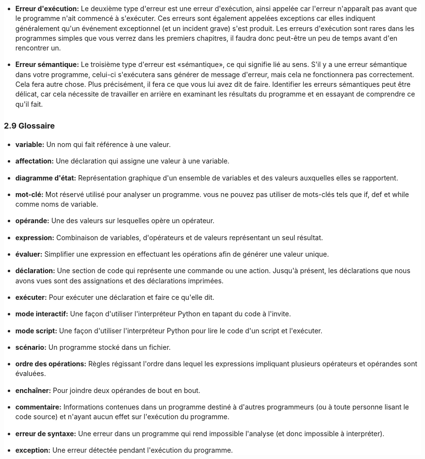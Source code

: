 - **Erreur d'exécution:** Le deuxième type d'erreur est une erreur d'exécution, ainsi appelée car l'erreur n'apparaît pas avant que le programme n'ait commencé à s'exécuter. Ces erreurs sont également appelées exceptions car elles indiquent généralement qu'un événement exceptionnel (et un incident grave) s'est produit.
Les erreurs d'exécution sont rares dans les programmes simples que vous verrez dans les premiers chapitres, il faudra donc peut-être un peu de temps avant d'en rencontrer un.

- **Erreur sémantique:** Le troisième type d'erreur est «sémantique», ce qui signifie lié au sens. S'il y a une erreur sémantique dans votre programme, celui-ci s'exécutera sans générer de message d'erreur, mais cela ne fonctionnera pas correctement. Cela fera autre chose. Plus précisément, il fera ce que vous lui avez dit de faire.
Identifier les erreurs sémantiques peut être délicat, car cela nécessite de travailler en arrière en examinant les résultats du programme et en essayant de comprendre ce qu'il fait.

### 2.9 Glossaire

- **variable:** Un nom qui fait référence à une valeur.

- **affectation:** Une déclaration qui assigne une valeur à une variable.

- **diagramme d'état:** Représentation graphique d'un ensemble de variables et des valeurs auxquelles elles se rapportent.

- **mot-clé:** Mot réservé utilisé pour analyser un programme. vous ne pouvez pas utiliser de mots-clés tels que if, def et while comme noms de variable.

- **opérande:** Une des valeurs sur lesquelles opère un opérateur.

- **expression:** Combinaison de variables, d'opérateurs et de valeurs représentant un seul résultat.

- **évaluer:** Simplifier une expression en effectuant les opérations afin de générer une valeur unique.

- **déclaration:** Une section de code qui représente une commande ou une action. Jusqu'à présent, les déclarations que nous avons vues sont des assignations et des déclarations imprimées.

- **exécuter:** Pour exécuter une déclaration et faire ce qu'elle dit.

- **mode interactif:** Une façon d'utiliser l'interpréteur Python en tapant du code à l'invite.

- **mode script:** Une façon d'utiliser l'interpréteur Python pour lire le code d'un script et l'exécuter.

- **scénario:** Un programme stocké dans un fichier.

- **ordre des opérations:** Règles régissant l'ordre dans lequel les expressions impliquant plusieurs opérateurs et opérandes sont évaluées.

- **enchaîner:** Pour joindre deux opérandes de bout en bout.

- **commentaire:** Informations contenues dans un programme destiné à d'autres programmeurs (ou à toute personne lisant le code source) et n'ayant aucun effet sur l'exécution du programme.

- **erreur de syntaxe:** Une erreur dans un programme qui rend impossible l'analyse (et donc impossible à interpréter).

- **exception:** Une erreur détectée pendant l'exécution du programme.
